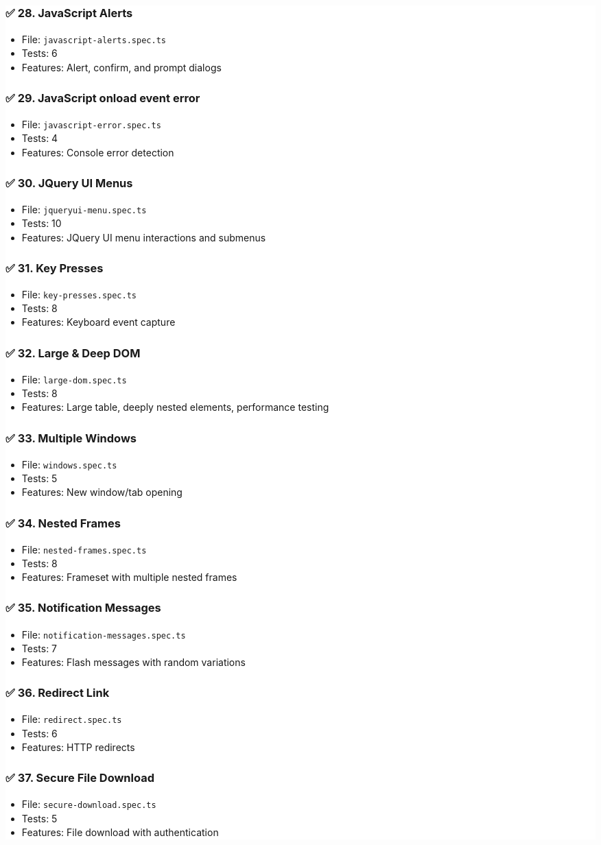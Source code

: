 ### ✅ 28. JavaScript Alerts
- File: `javascript-alerts.spec.ts`
- Tests: 6
- Features: Alert, confirm, and prompt dialogs

### ✅ 29. JavaScript onload event error
- File: `javascript-error.spec.ts`
- Tests: 4
- Features: Console error detection

### ✅ 30. JQuery UI Menus
- File: `jqueryui-menu.spec.ts`
- Tests: 10
- Features: JQuery UI menu interactions and submenus

### ✅ 31. Key Presses
- File: `key-presses.spec.ts`
- Tests: 8
- Features: Keyboard event capture

### ✅ 32. Large & Deep DOM
- File: `large-dom.spec.ts`
- Tests: 8
- Features: Large table, deeply nested elements, performance testing

### ✅ 33. Multiple Windows
- File: `windows.spec.ts`
- Tests: 5
- Features: New window/tab opening

### ✅ 34. Nested Frames
- File: `nested-frames.spec.ts`
- Tests: 8
- Features: Frameset with multiple nested frames

### ✅ 35. Notification Messages
- File: `notification-messages.spec.ts`
- Tests: 7
- Features: Flash messages with random variations

### ✅ 36. Redirect Link
- File: `redirect.spec.ts`
- Tests: 6
- Features: HTTP redirects

### ✅ 37. Secure File Download
- File: `secure-download.spec.ts`
- Tests: 5
- Features: File download with authentication
